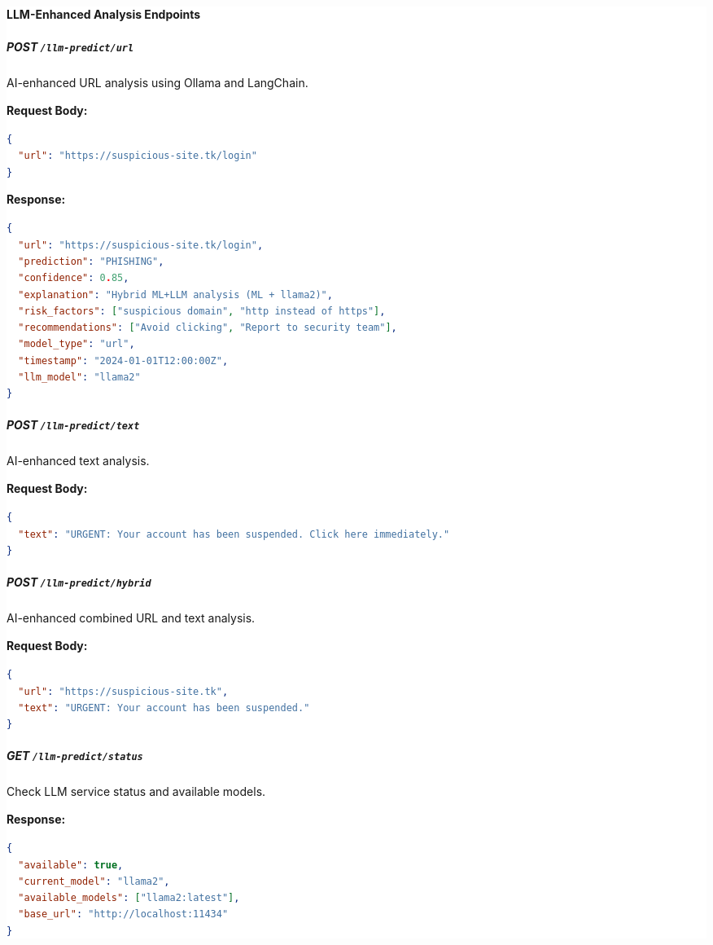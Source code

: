 #### LLM-Enhanced Analysis Endpoints

##### POST `/llm-predict/url`
AI-enhanced URL analysis using Ollama and LangChain.

**Request Body:**
```json
{
  "url": "https://suspicious-site.tk/login"
}
```

**Response:**
```json
{
  "url": "https://suspicious-site.tk/login",
  "prediction": "PHISHING",
  "confidence": 0.85,
  "explanation": "Hybrid ML+LLM analysis (ML + llama2)",
  "risk_factors": ["suspicious domain", "http instead of https"],
  "recommendations": ["Avoid clicking", "Report to security team"],
  "model_type": "url",
  "timestamp": "2024-01-01T12:00:00Z",
  "llm_model": "llama2"
}
```

##### POST `/llm-predict/text`
AI-enhanced text analysis.

**Request Body:**
```json
{
  "text": "URGENT: Your account has been suspended. Click here immediately."
}
```

##### POST `/llm-predict/hybrid`
AI-enhanced combined URL and text analysis.

**Request Body:**
```json
{
  "url": "https://suspicious-site.tk",
  "text": "URGENT: Your account has been suspended."
}
```

##### GET `/llm-predict/status`
Check LLM service status and available models.

**Response:**
```json
{
  "available": true,
  "current_model": "llama2",
  "available_models": ["llama2:latest"],
  "base_url": "http://localhost:11434"
}
```
